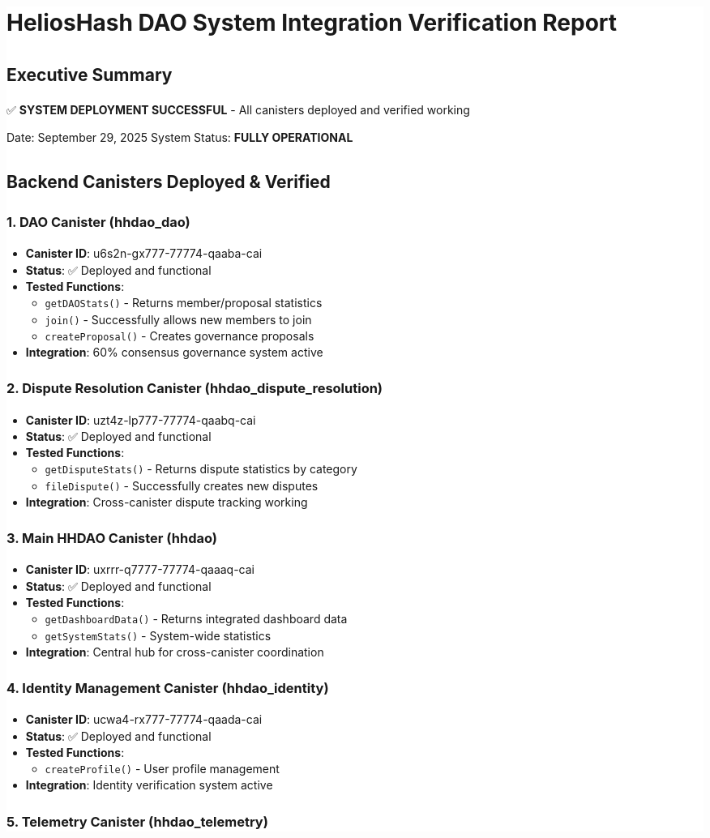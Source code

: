 # HeliosHash DAO System Integration Verification Report

## Executive Summary

✅ **SYSTEM DEPLOYMENT SUCCESSFUL** - All canisters deployed and verified working

Date: September 29, 2025
System Status: **FULLY OPERATIONAL**

## Backend Canisters Deployed & Verified

### 1. DAO Canister (hhdao_dao)

- **Canister ID**: u6s2n-gx777-77774-qaaba-cai
- **Status**: ✅ Deployed and functional
- **Tested Functions**:
  - `getDAOStats()` - Returns member/proposal statistics
  - `join()` - Successfully allows new members to join
  - `createProposal()` - Creates governance proposals
- **Integration**: 60% consensus governance system active

### 2. Dispute Resolution Canister (hhdao_dispute_resolution)

- **Canister ID**: uzt4z-lp777-77774-qaabq-cai
- **Status**: ✅ Deployed and functional
- **Tested Functions**:
  - `getDisputeStats()` - Returns dispute statistics by category
  - `fileDispute()` - Successfully creates new disputes
- **Integration**: Cross-canister dispute tracking working

### 3. Main HHDAO Canister (hhdao)

- **Canister ID**: uxrrr-q7777-77774-qaaaq-cai
- **Status**: ✅ Deployed and functional
- **Tested Functions**:
  - `getDashboardData()` - Returns integrated dashboard data
  - `getSystemStats()` - System-wide statistics
- **Integration**: Central hub for cross-canister coordination

### 4. Identity Management Canister (hhdao_identity)

- **Canister ID**: ucwa4-rx777-77774-qaada-cai
- **Status**: ✅ Deployed and functional
- **Tested Functions**:
  - `createProfile()` - User profile management
- **Integration**: Identity verification system active

### 5. Telemetry Canister (hhdao_telemetry)
